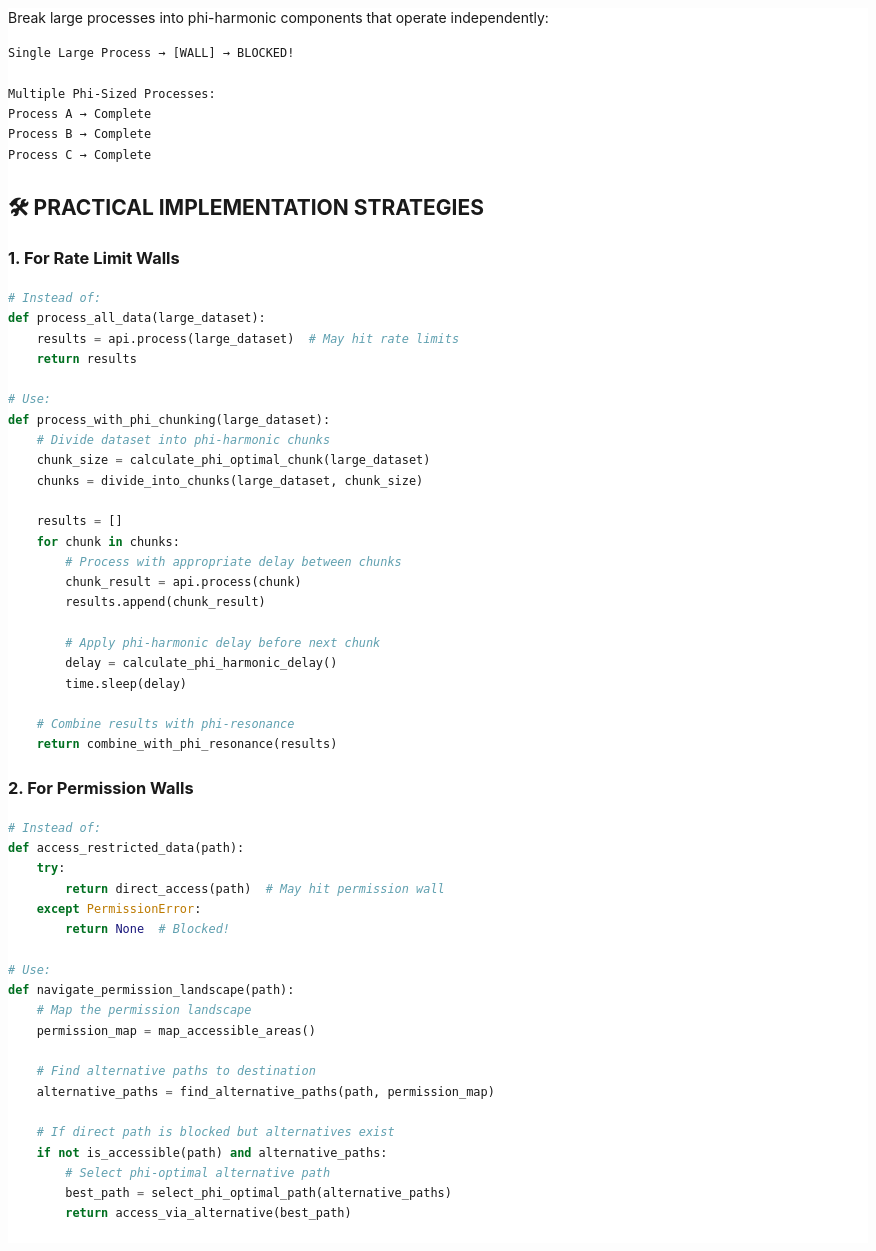 Break large processes into phi-harmonic components that operate independently:

```
Single Large Process → [WALL] → BLOCKED!

Multiple Phi-Sized Processes:
Process A → Complete
Process B → Complete
Process C → Complete
```

## 🛠️ PRACTICAL IMPLEMENTATION STRATEGIES

### 1. For Rate Limit Walls

```python
# Instead of:
def process_all_data(large_dataset):
    results = api.process(large_dataset)  # May hit rate limits
    return results

# Use:
def process_with_phi_chunking(large_dataset):
    # Divide dataset into phi-harmonic chunks
    chunk_size = calculate_phi_optimal_chunk(large_dataset)
    chunks = divide_into_chunks(large_dataset, chunk_size)
    
    results = []
    for chunk in chunks:
        # Process with appropriate delay between chunks
        chunk_result = api.process(chunk)
        results.append(chunk_result)
        
        # Apply phi-harmonic delay before next chunk
        delay = calculate_phi_harmonic_delay()
        time.sleep(delay)
    
    # Combine results with phi-resonance
    return combine_with_phi_resonance(results)
```

### 2. For Permission Walls

```python
# Instead of:
def access_restricted_data(path):
    try:
        return direct_access(path)  # May hit permission wall
    except PermissionError:
        return None  # Blocked!

# Use:
def navigate_permission_landscape(path):
    # Map the permission landscape
    permission_map = map_accessible_areas()
    
    # Find alternative paths to destination
    alternative_paths = find_alternative_paths(path, permission_map)
    
    # If direct path is blocked but alternatives exist
    if not is_accessible(path) and alternative_paths:
        # Select phi-optimal alternative path
        best_path = select_phi_optimal_path(alternative_paths)
        return access_via_alternative(best_path)
    
```